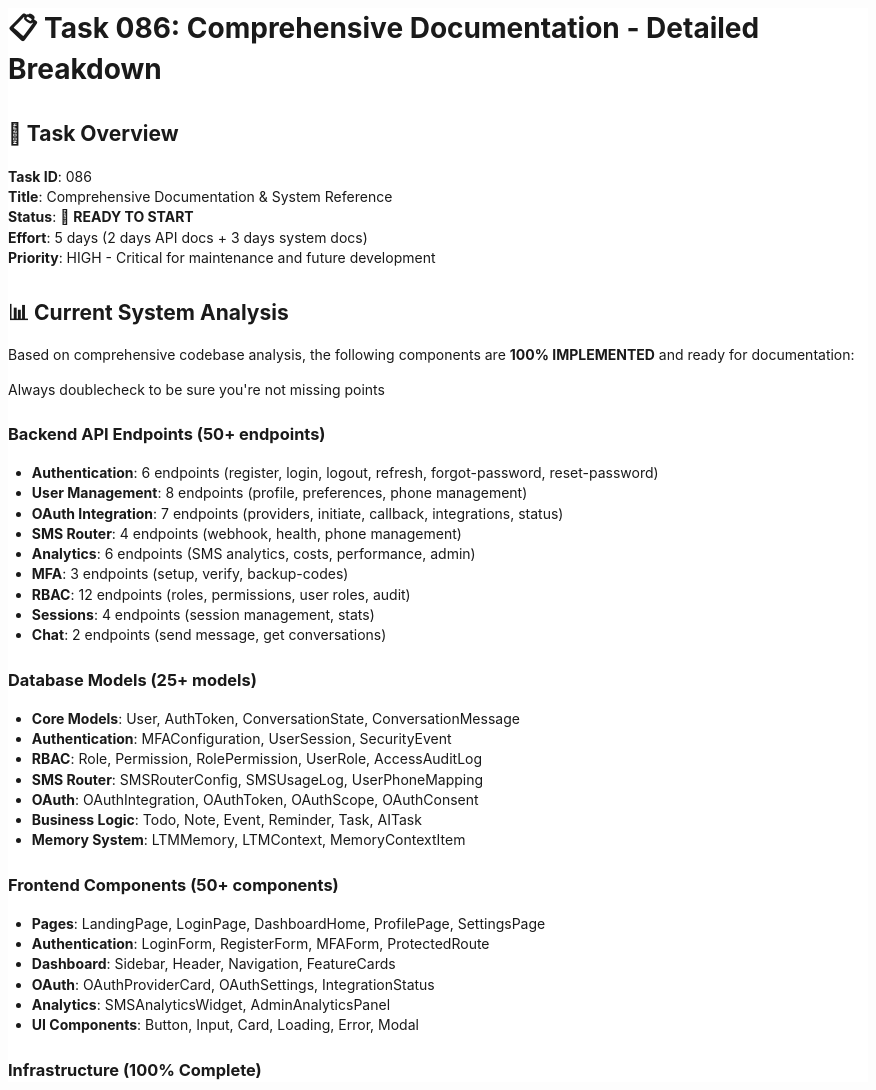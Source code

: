 # 📋 Task 086: Comprehensive Documentation - Detailed Breakdown

## 🎯 **Task Overview**

**Task ID**: 086  
**Title**: Comprehensive Documentation & System Reference  
**Status**: 🚀 **READY TO START**  
**Effort**: 5 days (2 days API docs + 3 days system docs)  
**Priority**: HIGH - Critical for maintenance and future development

## 📊 **Current System Analysis**

Based on comprehensive codebase analysis, the following components are **100% IMPLEMENTED** and ready for documentation:

Always doublecheck to be sure you're not missing points

### **Backend API Endpoints (50+ endpoints)**

- **Authentication**: 6 endpoints (register, login, logout, refresh, forgot-password, reset-password)
- **User Management**: 8 endpoints (profile, preferences, phone management)
- **OAuth Integration**: 7 endpoints (providers, initiate, callback, integrations, status)
- **SMS Router**: 4 endpoints (webhook, health, phone management)
- **Analytics**: 6 endpoints (SMS analytics, costs, performance, admin)
- **MFA**: 3 endpoints (setup, verify, backup-codes)
- **RBAC**: 12 endpoints (roles, permissions, user roles, audit)
- **Sessions**: 4 endpoints (session management, stats)
- **Chat**: 2 endpoints (send message, get conversations)

### **Database Models (25+ models)**

- **Core Models**: User, AuthToken, ConversationState, ConversationMessage
- **Authentication**: MFAConfiguration, UserSession, SecurityEvent
- **RBAC**: Role, Permission, RolePermission, UserRole, AccessAuditLog
- **SMS Router**: SMSRouterConfig, SMSUsageLog, UserPhoneMapping
- **OAuth**: OAuthIntegration, OAuthToken, OAuthScope, OAuthConsent
- **Business Logic**: Todo, Note, Event, Reminder, Task, AITask
- **Memory System**: LTMMemory, LTMContext, MemoryContextItem

### **Frontend Components (50+ components)**

- **Pages**: LandingPage, LoginPage, DashboardHome, ProfilePage, SettingsPage
- **Authentication**: LoginForm, RegisterForm, MFAForm, ProtectedRoute
- **Dashboard**: Sidebar, Header, Navigation, FeatureCards
- **OAuth**: OAuthProviderCard, OAuthSettings, IntegrationStatus
- **Analytics**: SMSAnalyticsWidget, AdminAnalyticsPanel
- **UI Components**: Button, Input, Card, Loading, Error, Modal

### **Infrastructure (100% Complete)**
